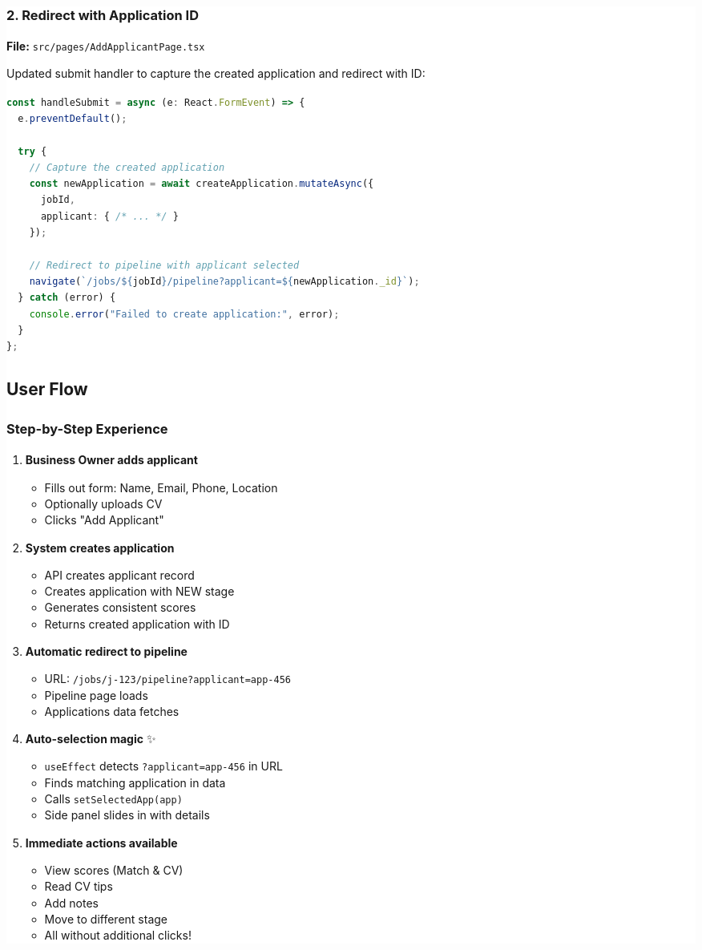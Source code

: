 ### 2. Redirect with Application ID

**File:** `src/pages/AddApplicantPage.tsx`

Updated submit handler to capture the created application and redirect with ID:

```typescript
const handleSubmit = async (e: React.FormEvent) => {
  e.preventDefault();
  
  try {
    // Capture the created application
    const newApplication = await createApplication.mutateAsync({
      jobId,
      applicant: { /* ... */ }
    });
    
    // Redirect to pipeline with applicant selected
    navigate(`/jobs/${jobId}/pipeline?applicant=${newApplication._id}`);
  } catch (error) {
    console.error("Failed to create application:", error);
  }
};
```

## User Flow

### Step-by-Step Experience

1. **Business Owner adds applicant**
   - Fills out form: Name, Email, Phone, Location
   - Optionally uploads CV
   - Clicks "Add Applicant"

2. **System creates application**
   - API creates applicant record
   - Creates application with NEW stage
   - Generates consistent scores
   - Returns created application with ID

3. **Automatic redirect to pipeline**
   - URL: `/jobs/j-123/pipeline?applicant=app-456`
   - Pipeline page loads
   - Applications data fetches

4. **Auto-selection magic** ✨
   - `useEffect` detects `?applicant=app-456` in URL
   - Finds matching application in data
   - Calls `setSelectedApp(app)`
   - Side panel slides in with details

5. **Immediate actions available**
   - View scores (Match & CV)
   - Read CV tips
   - Add notes
   - Move to different stage
   - All without additional clicks!

